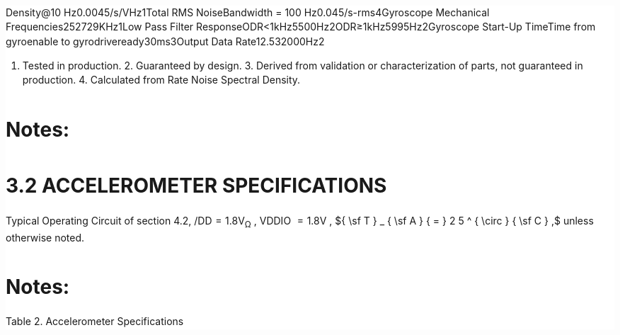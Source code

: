 Density</td><td rowspan=1 colspan=1>@10 Hz</td><td rowspan=1 colspan=1></td><td rowspan=1 colspan=1>0.0045</td><td rowspan=1 colspan=1></td><td rowspan=1 colspan=1>/s/VHz</td><td rowspan=1 colspan=1>1</td></tr><tr><td rowspan=1 colspan=1>Total RMS Noise</td><td rowspan=1 colspan=1>Bandwidth = 100 Hz</td><td rowspan=1 colspan=1></td><td rowspan=1 colspan=1>0.045</td><td rowspan=1 colspan=1></td><td rowspan=1 colspan=1>/s-rms</td><td rowspan=1 colspan=1>4</td></tr><tr><td rowspan=1 colspan=1>Gyroscope Mechanical Frequencies</td><td rowspan=1 colspan=1></td><td rowspan=1 colspan=1>25</td><td rowspan=1 colspan=1>27</td><td rowspan=1 colspan=1>29</td><td rowspan=1 colspan=1>KHz</td><td rowspan=1 colspan=1>1</td></tr><tr><td rowspan=2 colspan=1>Low Pass Filter Response</td><td rowspan=1 colspan=1>ODR&lt;1kHz</td><td rowspan=1 colspan=1>5</td><td rowspan=1 colspan=1></td><td rowspan=1 colspan=1>500</td><td rowspan=1 colspan=1>Hz</td><td rowspan=1 colspan=1>2</td></tr><tr><td rowspan=1 colspan=1>ODR≥1kHz</td><td rowspan=1 colspan=1>5</td><td rowspan=1 colspan=1></td><td rowspan=1 colspan=1>995</td><td rowspan=1 colspan=1>Hz</td><td rowspan=1 colspan=1>2</td></tr><tr><td rowspan=1 colspan=1>Gyroscope Start-Up Time</td><td rowspan=1 colspan=1>Time from gyroenable to gyrodriveready</td><td rowspan=1 colspan=1></td><td rowspan=1 colspan=1>30</td><td rowspan=1 colspan=1></td><td rowspan=1 colspan=1>ms</td><td rowspan=1 colspan=1>3</td></tr><tr><td rowspan=1 colspan=1>Output Data Rate</td><td></td><td rowspan=1 colspan=1>12.5</td><td rowspan=1 colspan=1></td><td rowspan=1 colspan=1>32000</td><td rowspan=1 colspan=1>Hz</td><td rowspan=1 colspan=1>2</td></tr></table>

1. Tested in production. 2. Guaranteed by design. 3. Derived from validation or characterization of parts, not guaranteed in production. 4. Calculated from Rate Noise Spectral Density.

# Notes:

# 3.2 ACCELEROMETER SPECIFICATIONS

Typical Operating Circuit of section 4.2, $/ \mathsf { D } \mathsf { D } = 1 . 8 \mathsf { V } _ { \mathrm { \Omega } }$ , VDDIO $= 1 . 8 \mathsf { V }$ , ${ \sf T } _ { \sf A } { = } 2 5 ^ { \circ } { \sf C } ,$ unless otherwise noted.

# Notes:

Table 2. Accelerometer Specifications   
